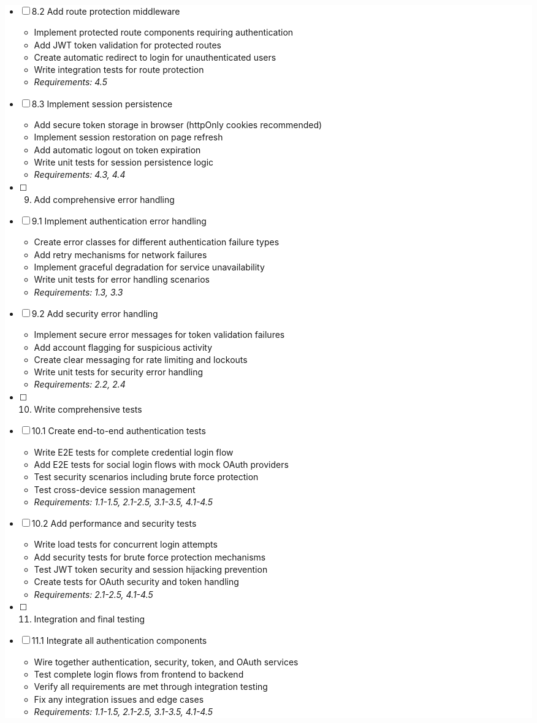 - [ ] 8.2 Add route protection middleware

  - Implement protected route components requiring authentication
  - Add JWT token validation for protected routes
  - Create automatic redirect to login for unauthenticated users
  - Write integration tests for route protection
  - _Requirements: 4.5_

- [ ] 8.3 Implement session persistence

  - Add secure token storage in browser (httpOnly cookies recommended)
  - Implement session restoration on page refresh
  - Add automatic logout on token expiration
  - Write unit tests for session persistence logic
  - _Requirements: 4.3, 4.4_

- [ ] 9. Add comprehensive error handling
- [ ] 9.1 Implement authentication error handling

  - Create error classes for different authentication failure types
  - Add retry mechanisms for network failures
  - Implement graceful degradation for service unavailability
  - Write unit tests for error handling scenarios
  - _Requirements: 1.3, 3.3_

- [ ] 9.2 Add security error handling

  - Implement secure error messages for token validation failures
  - Add account flagging for suspicious activity
  - Create clear messaging for rate limiting and lockouts
  - Write unit tests for security error handling
  - _Requirements: 2.2, 2.4_

- [ ] 10. Write comprehensive tests
- [ ] 10.1 Create end-to-end authentication tests

  - Write E2E tests for complete credential login flow
  - Add E2E tests for social login flows with mock OAuth providers
  - Test security scenarios including brute force protection
  - Test cross-device session management
  - _Requirements: 1.1-1.5, 2.1-2.5, 3.1-3.5, 4.1-4.5_

- [ ] 10.2 Add performance and security tests

  - Write load tests for concurrent login attempts
  - Add security tests for brute force protection mechanisms
  - Test JWT token security and session hijacking prevention
  - Create tests for OAuth security and token handling
  - _Requirements: 2.1-2.5, 4.1-4.5_

- [ ] 11. Integration and final testing
- [ ] 11.1 Integrate all authentication components

  - Wire together authentication, security, token, and OAuth services
  - Test complete login flows from frontend to backend
  - Verify all requirements are met through integration testing
  - Fix any integration issues and edge cases
  - _Requirements: 1.1-1.5, 2.1-2.5, 3.1-3.5, 4.1-4.5_
